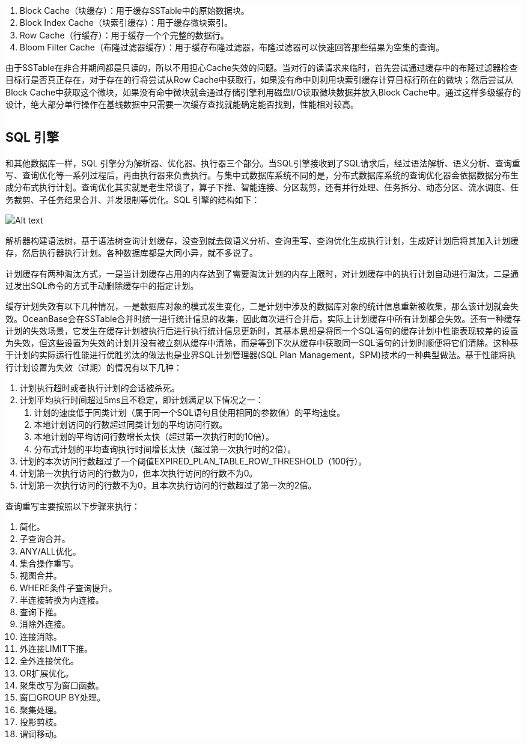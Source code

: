 1. Block Cache（块缓存）：用于缓存SSTable中的原始数据块。
2. Block Index Cache（块索引缓存）：用于缓存微块索引。
3. Row Cache（行缓存）：用于缓存一个个完整的数据行。
4. Bloom Filter Cache（布隆过滤器缓存）：用于缓存布隆过滤器，布隆过滤器可以快速回答那些结果为空集的查询。

由于SSTable在非合并期间都是只读的，所以不用担心Cache失效的问题。当对行的读请求来临时，首先尝试通过缓存中的布隆过滤器检查目标行是否真正存在，对于存在的行将尝试从Row Cache中获取行，如果没有命中则利用块索引缓存计算目标行所在的微块；然后尝试从Block Cache中获取这个微块，如果没有命中微块就会通过存储引擎利用磁盘I/O读取微块数据并放入Block Cache中。通过这样多级缓存的设计，绝大部分单行操作在基线数据中只需要一次缓存查找就能确定能否找到，性能相对较高。

## SQL 引擎

和其他数据库一样，SQL 引擎分为解析器、优化器、执行器三个部分。当SQL引擎接收到了SQL请求后，经过语法解析、语义分析、查询重写、查询优化等一系列过程后，再由执行器来负责执行。与集中式数据库系统不同的是，分布式数据库系统的查询优化器会依据数据分布生成分布式执行计划。查询优化其实就是老生常谈了，算子下推、智能连接、分区裁剪，还有并行处理、任务拆分、动态分区、流水调度、任务裁剪、子任务结果合并、并发限制等优化。SQL 引擎的结构如下：

![Alt text](sql_engine_arch.png)

解析器构建语法树，基于语法树查询计划缓存，没查到就去做语义分析、查询重写、查询优化生成执行计划，生成好计划后将其加入计划缓存，然后执行器执行计划。各种数据库都是大同小异，就不多说了。

计划缓存有两种淘汰方式，一是当计划缓存占用的内存达到了需要淘汰计划的内存上限时，对计划缓存中的执行计划自动进行淘汰，二是通过发出SQL命令的方式手动删除缓存中的指定计划。

缓存计划失效有以下几种情况，一是数据库对象的模式发生变化，二是计划中涉及的数据库对象的统计信息重新被收集，那么该计划就会失效。OceanBase会在SSTable合并时统一进行统计信息的收集，因此每次进行合并后，实际上计划缓存中所有计划都会失效。还有一种缓存计划的失效场景，它发生在缓存计划被执行后进行执行统计信息更新时，其基本思想是将同一个SQL语句的缓存计划中性能表现较差的设置为失效，但这些设置为失效的计划并没有被立刻从缓存中清除，而是等到下次从缓存中获取同一SQL语句的计划时顺便将它们清除。这种基于计划的实际运行性能进行优胜劣汰的做法也是业界SQL计划管理器(SQL Plan Management，SPM)技术的一种典型做法。基于性能将执行计划设置为失效（过期）的情况有以下几种：

1. 计划执行超时或者执行计划的会话被杀死。
2. 计划平均执行时间超过5ms且不稳定，即计划满足以下情况之一：
   1. 计划的速度低于同类计划（属于同一个SQL语句且使用相同的参数值）的平均速度。
   2. 本地计划访问的行数超过同类计划的平均访问行数。
   3. 本地计划的平均访问行数增长太快（超过第一次执行时的10倍）。
   4. 分布式计划的平均查询执行时间增长太快（超过第一次执行时的2倍）。
3. 计划的本次访问行数超过了一个阈值EXPIRED_PLAN_TABLE_ROW_THRESHOLD（100行）。
4. 计划第一次执行访问的行数为0，但本次执行访问的行数不为0。
5. 计划第一次执行访问的行数不为0，且本次执行访问的行数超过了第一次的2倍。

查询重写主要按照以下步骤来执行：

1. 简化。
2. 子查询合并。
3. ANY/ALL优化。
4. 集合操作重写。
5. 视图合并。
6. WHERE条件子查询提升。
7. 半连接转换为内连接。
8. 查询下推。
9. 消除外连接。
10. 连接消除。
11. 外连接LIMIT下推。
12. 全外连接优化。
13. OR扩展优化。
14. 聚集改写为窗口函数。
15. 窗口GROUP BY处理。
16. 聚集处理。
17. 投影剪枝。
18. 谓词移动。
